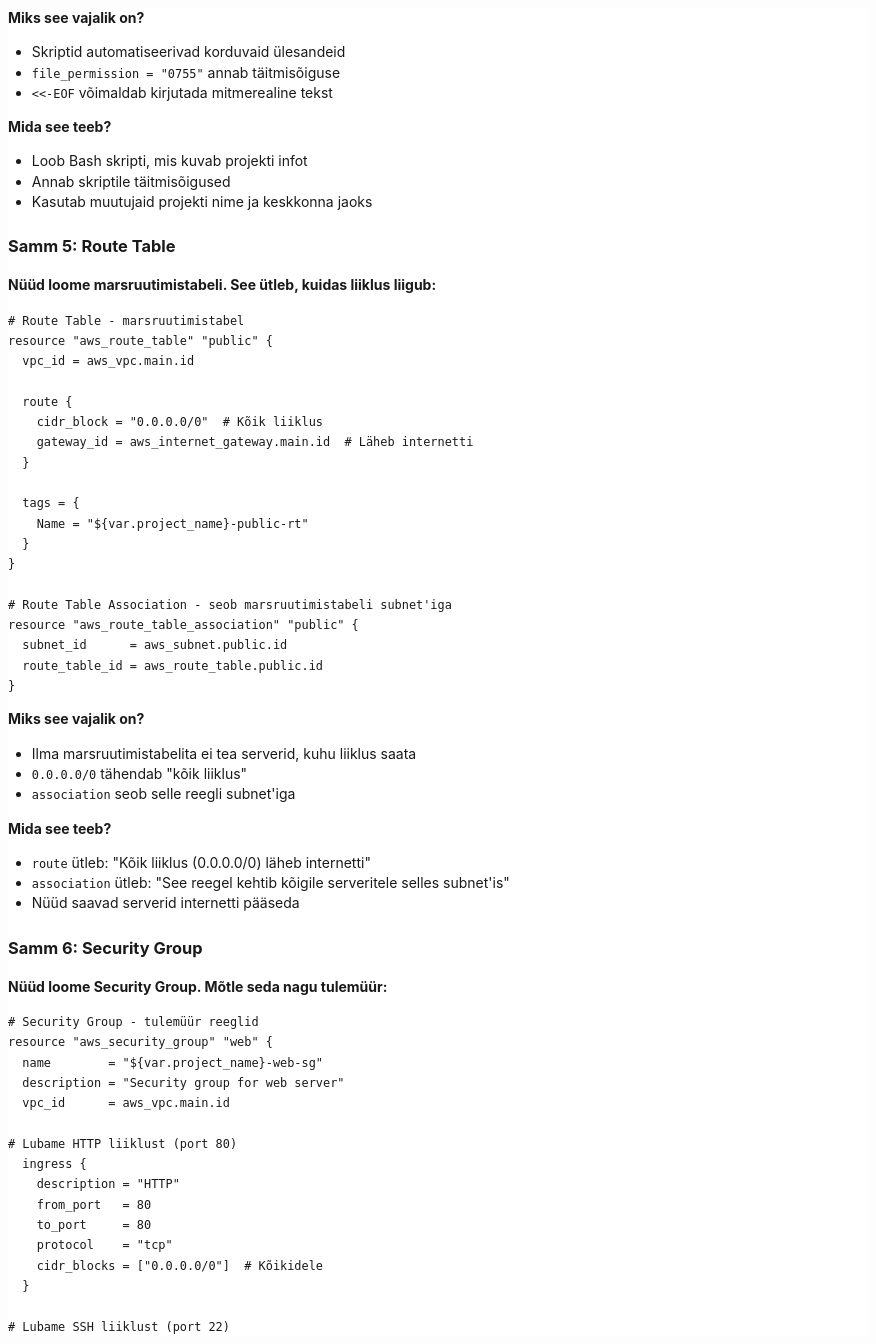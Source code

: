 **Miks see vajalik on?**
- Skriptid automatiseerivad korduvaid ülesandeid
- `file_permission = "0755"` annab täitmisõiguse
- `<<-EOF` võimaldab kirjutada mitmerealine tekst

**Mida see teeb?**
- Loob Bash skripti, mis kuvab projekti infot
- Annab skriptile täitmisõigused
- Kasutab muutujaid projekti nime ja keskkonna jaoks

### Samm 5: Route Table

**Nüüd loome marsruutimistabeli. See ütleb, kuidas liiklus liigub:**

```hcl
# Route Table - marsruutimistabel
resource "aws_route_table" "public" {
  vpc_id = aws_vpc.main.id
  
  route {
    cidr_block = "0.0.0.0/0"  # Kõik liiklus
    gateway_id = aws_internet_gateway.main.id  # Läheb internetti
  }
  
  tags = {
    Name = "${var.project_name}-public-rt"
  }
}

# Route Table Association - seob marsruutimistabeli subnet'iga
resource "aws_route_table_association" "public" {
  subnet_id      = aws_subnet.public.id
  route_table_id = aws_route_table.public.id
}
```

**Miks see vajalik on?**
- Ilma marsruutimistabelita ei tea serverid, kuhu liiklus saata
- `0.0.0.0/0` tähendab "kõik liiklus"
- `association` seob selle reegli subnet'iga

**Mida see teeb?**
- `route` ütleb: "Kõik liiklus (0.0.0.0/0) läheb internetti"
- `association` ütleb: "See reegel kehtib kõigile serveritele selles subnet'is"
- Nüüd saavad serverid internetti pääseda

### Samm 6: Security Group

**Nüüd loome Security Group. Mõtle seda nagu tulemüür:**

```hcl
# Security Group - tulemüür reeglid
resource "aws_security_group" "web" {
  name        = "${var.project_name}-web-sg"
  description = "Security group for web server"
  vpc_id      = aws_vpc.main.id
  
# Lubame HTTP liiklust (port 80)
  ingress {
    description = "HTTP"
    from_port   = 80
    to_port     = 80
    protocol    = "tcp"
    cidr_blocks = ["0.0.0.0/0"]  # Kõikidele
  }
  
# Lubame SSH liiklust (port 22)
```